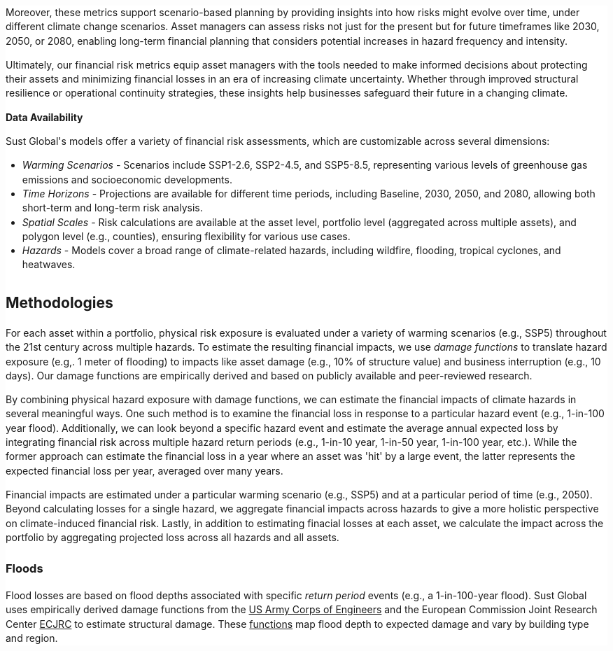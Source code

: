 Moreover, these metrics support scenario-based planning by providing insights into how risks might evolve over time, under different climate change scenarios. Asset managers can assess risks not just for the present but for future timeframes like 2030, 2050, or 2080, enabling long-term financial planning that considers potential increases in hazard frequency and intensity.

Ultimately, our financial risk metrics equip asset managers with the tools needed to make informed decisions about protecting their assets and minimizing financial losses in an era of increasing climate uncertainty. Whether through improved structural resilience or operational continuity strategies, these insights help businesses safeguard their future in a changing climate.


**Data Availability**

Sust Global's models offer a variety of financial risk assessments, which are customizable across several dimensions:

* <i>Warming Scenarios</i> - Scenarios include SSP1-2.6, SSP2-4.5, and SSP5-8.5, representing various levels of greenhouse gas emissions and socioeconomic developments.
* <i>Time Horizons</i> - Projections are available for different time periods, including Baseline, 2030, 2050, and 2080, allowing both short-term and long-term risk analysis.
* <i>Spatial Scales</i> - Risk calculations are available at the asset level, portfolio level (aggregated across multiple assets), and polygon level (e.g., counties), ensuring flexibility for various use cases.
* <i>Hazards</i> - Models cover a broad range of climate-related hazards, including wildfire, flooding, tropical cyclones, and heatwaves.

## Methodologies
For each asset within a portfolio, physical risk exposure is evaluated under a variety of warming scenarios (e.g., SSP5) throughout the 21st century across multiple hazards. To estimate the resulting financial impacts, we use <i>damage functions</i> to translate hazard exposure (e.g,. 1 meter of flooding) to impacts like asset damage (e.g., 10% of structure value) and business interruption (e.g., 10 days). Our damage functions are empirically derived and based on publicly available and peer-reviewed research.

By combining physical hazard exposure with damage functions, we can estimate the financial impacts of climate hazards in several meaningful ways. One such method is to examine the financial loss in response to a particular hazard event (e.g., 1-in-100 year flood). Additionally, we can look beyond a specific hazard event and estimate the average annual expected loss by integrating financial risk across multiple hazard return periods (e.g., 1-in-10 year, 1-in-50 year, 1-in-100 year, etc.). While the former approach can estimate the financial loss in a year where an asset was 'hit' by a large event, the latter represents the expected financial loss per year, averaged over many years.

Financial impacts are estimated under a particular warming scenario (e.g., SSP5) and at a particular period of time (e.g., 2050). Beyond calculating losses for a single hazard, we aggregate financial impacts across hazards to give a more holistic perspective on climate-induced financial risk. Lastly, in addition to estimating finacial losses at each asset, we calculate the impact across the portfolio by aggregating projected loss across all hazards and all assets. 


### Floods
Flood losses are based on flood depths associated with specific *return period* events (e.g., a 1-in-100-year flood). Sust Global uses empirically derived damage functions from the [US Army Corps of Engineers](https://usace.contentdm.oclc.org/digital/collection/p16021coll2/id/6789/) and the European Commission Joint Research Center [ECJRC](https://publications.jrc.ec.europa.eu/repository/handle/JRC105688) to estimate structural damage. These [functions](https://link.springer.com/article/10.1007/s40710-014-0038-2) map flood depth to expected damage and vary by building type and region.
